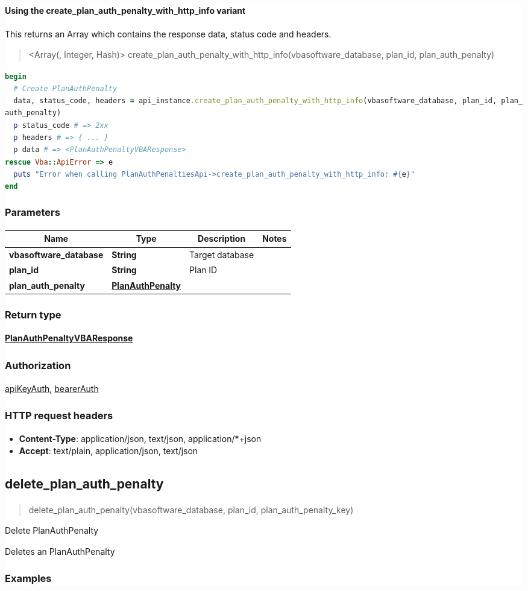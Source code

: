 #### Using the create_plan_auth_penalty_with_http_info variant

This returns an Array which contains the response data, status code and headers.

> <Array(<PlanAuthPenaltyVBAResponse>, Integer, Hash)> create_plan_auth_penalty_with_http_info(vbasoftware_database, plan_id, plan_auth_penalty)

```ruby
begin
  # Create PlanAuthPenalty
  data, status_code, headers = api_instance.create_plan_auth_penalty_with_http_info(vbasoftware_database, plan_id, plan_auth_penalty)
  p status_code # => 2xx
  p headers # => { ... }
  p data # => <PlanAuthPenaltyVBAResponse>
rescue Vba::ApiError => e
  puts "Error when calling PlanAuthPenaltiesApi->create_plan_auth_penalty_with_http_info: #{e}"
end
```

### Parameters

| Name | Type | Description | Notes |
| ---- | ---- | ----------- | ----- |
| **vbasoftware_database** | **String** | Target database |  |
| **plan_id** | **String** | Plan ID |  |
| **plan_auth_penalty** | [**PlanAuthPenalty**](PlanAuthPenalty.md) |  |  |

### Return type

[**PlanAuthPenaltyVBAResponse**](PlanAuthPenaltyVBAResponse.md)

### Authorization

[apiKeyAuth](../README.md#apiKeyAuth), [bearerAuth](../README.md#bearerAuth)

### HTTP request headers

- **Content-Type**: application/json, text/json, application/*+json
- **Accept**: text/plain, application/json, text/json


## delete_plan_auth_penalty

> delete_plan_auth_penalty(vbasoftware_database, plan_id, plan_auth_penalty_key)

Delete PlanAuthPenalty

Deletes an PlanAuthPenalty

### Examples
